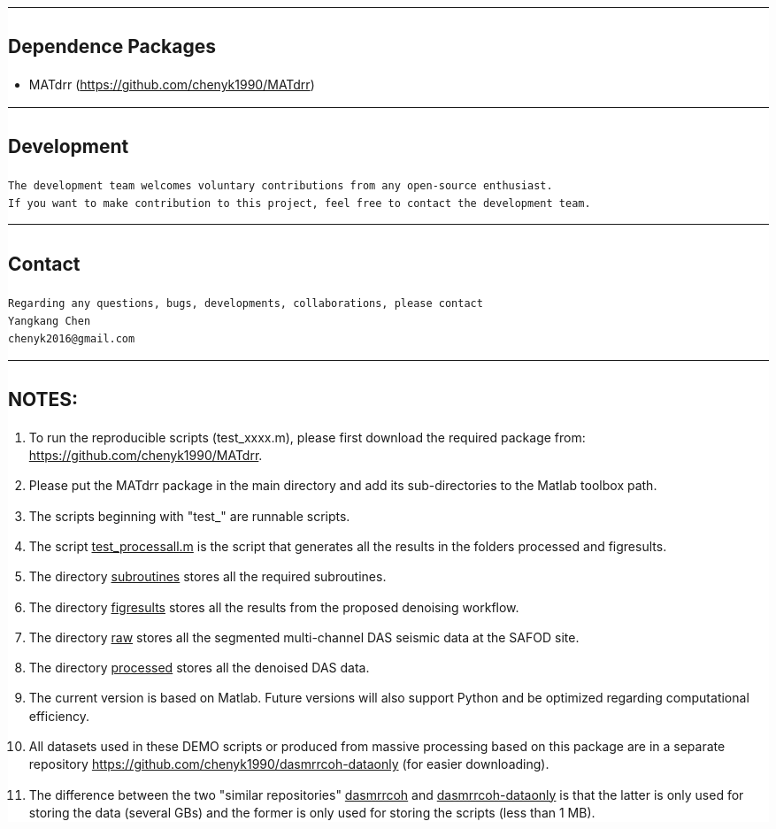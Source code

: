 -----------
## Dependence Packages
* MATdrr (https://github.com/chenyk1990/MATdrr)
    
-----------
## Development
    The development team welcomes voluntary contributions from any open-source enthusiast. 
    If you want to make contribution to this project, feel free to contact the development team. 

-----------
## Contact
    Regarding any questions, bugs, developments, collaborations, please contact  
    Yangkang Chen
    chenyk2016@gmail.com

-----------
## NOTES:
 
1. To run the reproducible scripts (test_xxxx.m), please first download the required package from: https://github.com/chenyk1990/MATdrr. 

2. Please put the MATdrr package in the main directory and add its sub-directories to the Matlab toolbox path. 

3. The scripts beginning with "test_" are runnable scripts.

4. The script [test_processall.m](https://github.com/chenyk1990/dasmrrcoh-dataonly/tree/main/test_processall.m) is the script that generates all the results in the folders processed and figresults.

5. The directory [subroutines](https://github.com/chenyk1990/dasmrrcoh-dataonly/tree/main/subroutines) stores all the required subroutines. 

6. The directory [figresults](https://github.com/chenyk1990/dasmrrcoh-dataonly/tree/main/figresults) stores all the results from the proposed denoising workflow.

7. The directory [raw](https://github.com/chenyk1990/dasmrrcoh-dataonly/tree/main/raw) stores all the segmented multi-channel DAS seismic data at the SAFOD site. 

9. The directory [processed](https://github.com/chenyk1990/dasmrrcoh-dataonly/tree/main/processed) stores all the denoised DAS data. 

9. The current version is based on Matlab. Future versions will also support Python and be optimized regarding computational efficiency. 

10. All datasets used in these DEMO scripts or produced from massive processing based on this package are in a separate repository https://github.com/chenyk1990/dasmrrcoh-dataonly (for easier downloading). 

11. The difference between the two "similar repositories" [dasmrrcoh](https://github.com/chenyk1990/dasmrrcoh) and [dasmrrcoh-dataonly](https://github.com/chenyk1990/dasmrrcoh-dataonly) is that the latter is only used for storing the data (several GBs) and the former is only used for storing the scripts (less than 1 MB). 
